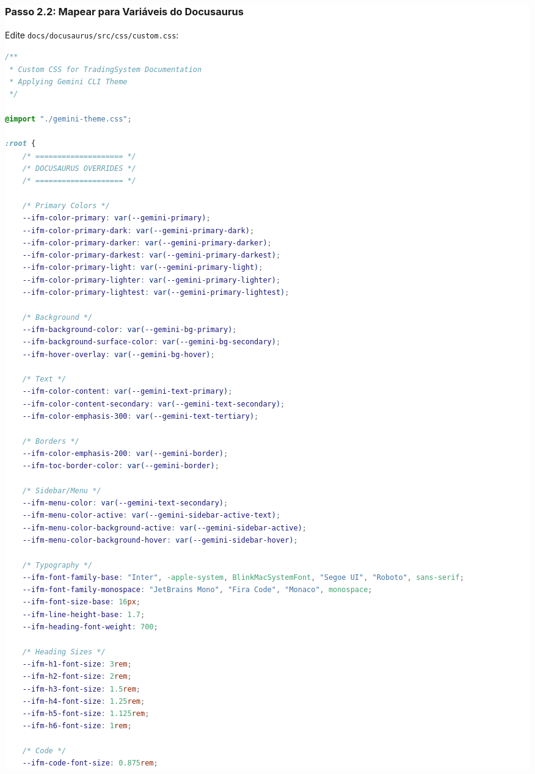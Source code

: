 ### Passo 2.2: Mapear para Variáveis do Docusaurus

Edite `docs/docusaurus/src/css/custom.css`:

```css
/**
 * Custom CSS for TradingSystem Documentation
 * Applying Gemini CLI Theme
 */

@import "./gemini-theme.css";

:root {
    /* ==================== */
    /* DOCUSAURUS OVERRIDES */
    /* ==================== */

    /* Primary Colors */
    --ifm-color-primary: var(--gemini-primary);
    --ifm-color-primary-dark: var(--gemini-primary-dark);
    --ifm-color-primary-darker: var(--gemini-primary-darker);
    --ifm-color-primary-darkest: var(--gemini-primary-darkest);
    --ifm-color-primary-light: var(--gemini-primary-light);
    --ifm-color-primary-lighter: var(--gemini-primary-lighter);
    --ifm-color-primary-lightest: var(--gemini-primary-lightest);

    /* Background */
    --ifm-background-color: var(--gemini-bg-primary);
    --ifm-background-surface-color: var(--gemini-bg-secondary);
    --ifm-hover-overlay: var(--gemini-bg-hover);

    /* Text */
    --ifm-color-content: var(--gemini-text-primary);
    --ifm-color-content-secondary: var(--gemini-text-secondary);
    --ifm-color-emphasis-300: var(--gemini-text-tertiary);

    /* Borders */
    --ifm-color-emphasis-200: var(--gemini-border);
    --ifm-toc-border-color: var(--gemini-border);

    /* Sidebar/Menu */
    --ifm-menu-color: var(--gemini-text-secondary);
    --ifm-menu-color-active: var(--gemini-sidebar-active-text);
    --ifm-menu-color-background-active: var(--gemini-sidebar-active);
    --ifm-menu-color-background-hover: var(--gemini-sidebar-hover);

    /* Typography */
    --ifm-font-family-base: "Inter", -apple-system, BlinkMacSystemFont, "Segoe UI", "Roboto", sans-serif;
    --ifm-font-family-monospace: "JetBrains Mono", "Fira Code", "Monaco", monospace;
    --ifm-font-size-base: 16px;
    --ifm-line-height-base: 1.7;
    --ifm-heading-font-weight: 700;

    /* Heading Sizes */
    --ifm-h1-font-size: 3rem;
    --ifm-h2-font-size: 2rem;
    --ifm-h3-font-size: 1.5rem;
    --ifm-h4-font-size: 1.25rem;
    --ifm-h5-font-size: 1.125rem;
    --ifm-h6-font-size: 1rem;

    /* Code */
    --ifm-code-font-size: 0.875rem;
```
